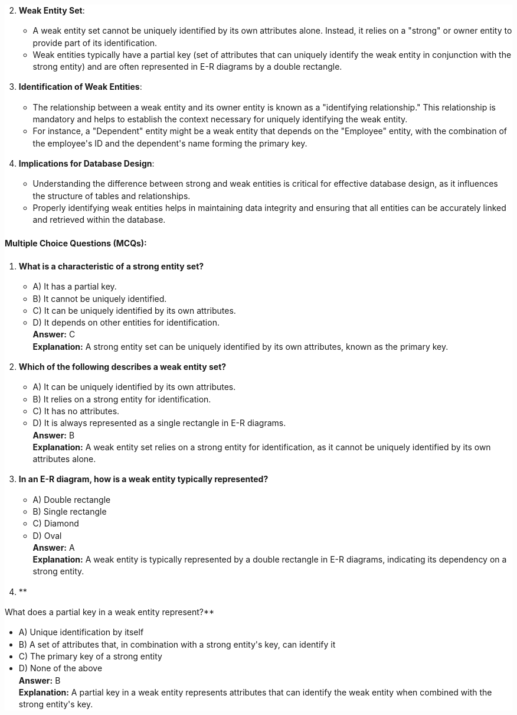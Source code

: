 2. **Weak Entity Set**:
   - A weak entity set cannot be uniquely identified by its own attributes alone. Instead, it relies on a "strong" or owner entity to provide part of its identification.
   - Weak entities typically have a partial key (set of attributes that can uniquely identify the weak entity in conjunction with the strong entity) and are often represented in E-R diagrams by a double rectangle.

3. **Identification of Weak Entities**:
   - The relationship between a weak entity and its owner entity is known as a "identifying relationship." This relationship is mandatory and helps to establish the context necessary for uniquely identifying the weak entity.
   - For instance, a "Dependent" entity might be a weak entity that depends on the "Employee" entity, with the combination of the employee's ID and the dependent's name forming the primary key.

4. **Implications for Database Design**:
   - Understanding the difference between strong and weak entities is critical for effective database design, as it influences the structure of tables and relationships.
   - Properly identifying weak entities helps in maintaining data integrity and ensuring that all entities can be accurately linked and retrieved within the database.

#### Multiple Choice Questions (MCQs):

1. **What is a characteristic of a strong entity set?**
   - A) It has a partial key.
   - B) It cannot be uniquely identified.
   - C) It can be uniquely identified by its own attributes.
   - D) It depends on other entities for identification.  
   **Answer:** C  
   **Explanation:** A strong entity set can be uniquely identified by its own attributes, known as the primary key.

2. **Which of the following describes a weak entity set?**
   - A) It can be uniquely identified by its own attributes.
   - B) It relies on a strong entity for identification.
   - C) It has no attributes.
   - D) It is always represented as a single rectangle in E-R diagrams.  
   **Answer:** B  
   **Explanation:** A weak entity set relies on a strong entity for identification, as it cannot be uniquely identified by its own attributes alone.

3. **In an E-R diagram, how is a weak entity typically represented?**
   - A) Double rectangle
   - B) Single rectangle
   - C) Diamond
   - D) Oval  
   **Answer:** A  
   **Explanation:** A weak entity is typically represented by a double rectangle in E-R diagrams, indicating its dependency on a strong entity.

4. **

What does a partial key in a weak entity represent?**
   - A) Unique identification by itself
   - B) A set of attributes that, in combination with a strong entity's key, can identify it
   - C) The primary key of a strong entity
   - D) None of the above  
   **Answer:** B  
   **Explanation:** A partial key in a weak entity represents attributes that can identify the weak entity when combined with the strong entity's key.
